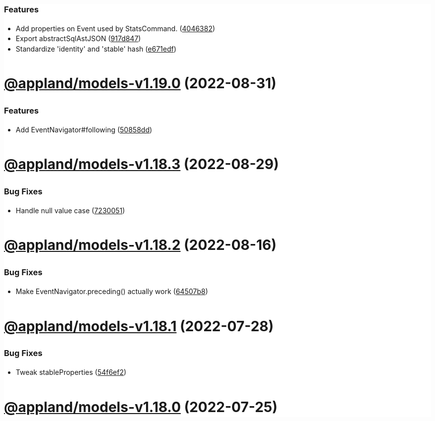 

### Features

* Add properties on Event used by StatsCommand. ([4046382](https://github.com/getappmap/appmap-js/commit/404638279244e98d9a79acc30e449aae662e6c58))
* Export abstractSqlAstJSON ([917d847](https://github.com/getappmap/appmap-js/commit/917d8475ffadda93a36de85b0c1e9cd9bea96fea))
* Standardize 'identity' and 'stable' hash ([e671edf](https://github.com/getappmap/appmap-js/commit/e671edfda4f4ba595f2e538363bd1b21acea5ae9))

# [@appland/models-v1.19.0](https://github.com/getappmap/appmap-js/compare/@appland/models-v1.18.3...@appland/models-v1.19.0) (2022-08-31)

### Features

- Add EventNavigator#following
  ([50858dd](https://github.com/getappmap/appmap-js/commit/50858ddc22239bccb6bb7b52be001efc35b4a06b))

# [@appland/models-v1.18.3](https://github.com/getappmap/appmap-js/compare/@appland/models-v1.18.2...@appland/models-v1.18.3) (2022-08-29)

### Bug Fixes

- Handle null value case
  ([7230051](https://github.com/getappmap/appmap-js/commit/7230051851ad8e30f1425175769cf298380ae7cc))

# [@appland/models-v1.18.2](https://github.com/getappmap/appmap-js/compare/@appland/models-v1.18.1...@appland/models-v1.18.2) (2022-08-16)

### Bug Fixes

- Make EventNavigator.preceding() actually work
  ([64507b8](https://github.com/getappmap/appmap-js/commit/64507b802f3f939d1dd7d61a1aa0a1cc00b1b021))

# [@appland/models-v1.18.1](https://github.com/getappmap/appmap-js/compare/@appland/models-v1.18.0...@appland/models-v1.18.1) (2022-07-28)

### Bug Fixes

- Tweak stableProperties
  ([54f6ef2](https://github.com/getappmap/appmap-js/commit/54f6ef27ba535a717a33c829e76167f50a04e50b))

# [@appland/models-v1.18.0](https://github.com/getappmap/appmap-js/compare/@appland/models-v1.17.0...@appland/models-v1.18.0) (2022-07-25)
